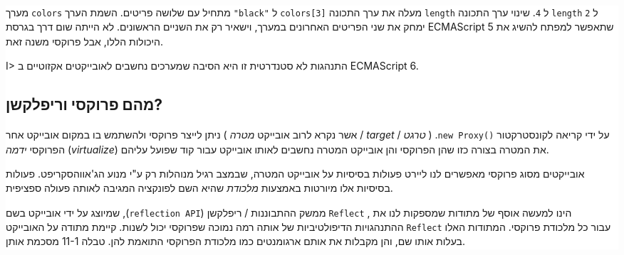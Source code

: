 </div>

מערך
`colors`
מתחיל עם שלושה פריטים. השמת הערך
`"black"`
ל
`colors[3]`
מעלה את ערך התכונה
`length`
ל
`4`.
שינוי ערך התכונה
`length`
ל
`2`
ימחק את שני הפריטים האחרונים במערך, וישאיר רק את השניים הראשונים.
לא הייתה שום דרך בגרסת
ECMAScript 5
שתאפשר למפתח להשיג את היכולות הללו, אבל פרוקסי משנה זאת.

I> התנהגות לא סטנדרטית זו היא הסיבה שמערכים נחשבים לאובייקטים אקזוטיים ב
ECMAScript 6.

## מהם פרוקסי וריפלקשן?

ניתן לייצר פרוקסי
ולהשתמש בו במקום אובייקט אחר
(
אשר נקרא לרוב אובייקט
*מטרה*
/
*target*
/
*טרגט*
)
על ידי קריאה לקונסטרקטור
<span dir="ltr">`new Proxy()`</span>.
הפרוקסי
*ידמה*
(*virtualize*)
את המטרה בצורה כזו שהן הפרוקסי והן אובייקט המטרה נחשבים לאותו אובייקט עבור קוד שפועל עליהם.

אובייקטים מסוג פרוקסי מאפשרים לנו ליירט פעולות בסיסיות על אובייקט המטרה, שבמצב רגיל מנוהלות רק ע"י מנוע הג'אווהסקריפט. פעולות בסיסיות אלו מיורטות באמצעות
*מלכודת*
שהיא השם לפונקציה המגיבה לאותה פעולה ספציפית.

ממשק ההתבוננות / ריפלקשן
<span dir="ltr">(`reflection API`)</span>,
שמיוצג על ידי אובייקט בשם
`Reflect` ,
הינו למעשה אוסף של מתודות שמספקות לנו את ההתנהגויות הדיפולטיביות של אותה רמה נמוכה שפרוקסי יכול לשנות. קיימת מתודה על האובייקט
`Reflect`
עבור כל מלכודת פרוקסי. המתודות האלו בעלות אותו שם,
והן מקבלות את אותם ארגומנטים כמו מלכודת הפרוקסי התואמת להן.
טבלה
11-1
מסכמת אותן.
